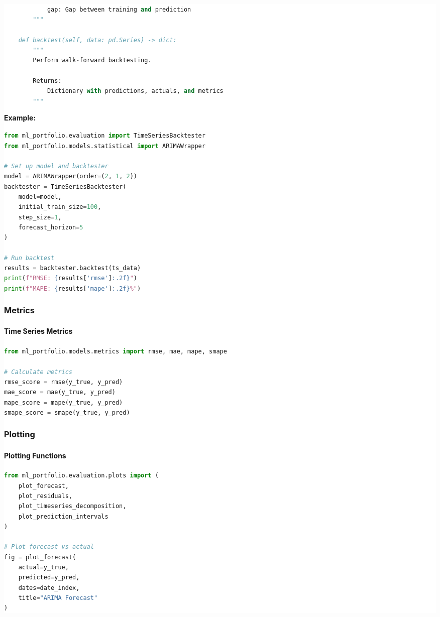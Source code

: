 ```python
            gap: Gap between training and prediction
        """
        
    def backtest(self, data: pd.Series) -> dict:
        """
        Perform walk-forward backtesting.
        
        Returns:
            Dictionary with predictions, actuals, and metrics
        """
```

**Example:**
```python
from ml_portfolio.evaluation import TimeSeriesBacktester
from ml_portfolio.models.statistical import ARIMAWrapper

# Set up model and backtester
model = ARIMAWrapper(order=(2, 1, 2))
backtester = TimeSeriesBacktester(
    model=model,
    initial_train_size=100,
    step_size=1,
    forecast_horizon=5
)

# Run backtest
results = backtester.backtest(ts_data)
print(f"RMSE: {results['rmse']:.2f}")
print(f"MAPE: {results['mape']:.2f}%")
```

### **Metrics**

#### **Time Series Metrics**
```python
from ml_portfolio.models.metrics import rmse, mae, mape, smape

# Calculate metrics
rmse_score = rmse(y_true, y_pred)
mae_score = mae(y_true, y_pred)
mape_score = mape(y_true, y_pred)
smape_score = smape(y_true, y_pred)
```

### **Plotting**

#### **Plotting Functions**
```python
from ml_portfolio.evaluation.plots import (
    plot_forecast,
    plot_residuals,
    plot_timeseries_decomposition,
    plot_prediction_intervals
)

# Plot forecast vs actual
fig = plot_forecast(
    actual=y_true,
    predicted=y_pred,
    dates=date_index,
    title="ARIMA Forecast"
)

```